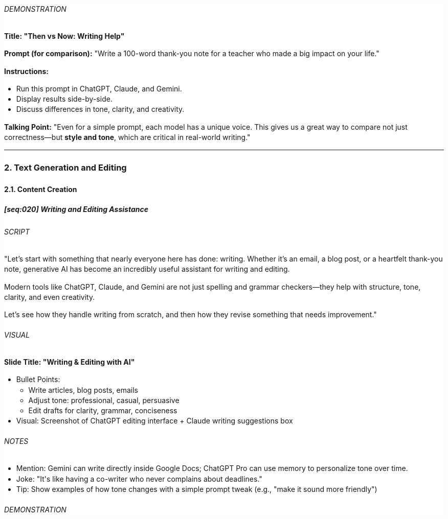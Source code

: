 
###### DEMONSTRATION

**Title: "Then vs Now: Writing Help"**

**Prompt (for comparison):** "Write a 100-word thank-you note for a teacher who made a big impact on your life."

**Instructions:**

- Run this prompt in ChatGPT, Claude, and Gemini.
- Display results side-by-side.
- Discuss differences in tone, clarity, and creativity.

**Talking Point:** "Even for a simple prompt, each model has a unique voice. This gives us a great way to compare not just correctness—but **style and tone**, which are critical in real-world writing."

---

### 2. Text Generation and Editing

#### 2.1. Content Creation

##### [seq:020] Writing and Editing Assistance

###### SCRIPT

"Let’s start with something that nearly everyone here has done: writing. Whether it’s an email, a blog post, or a heartfelt thank-you note, generative AI has become an incredibly useful assistant for writing and editing.

Modern tools like ChatGPT, Claude, and Gemini are not just spelling and grammar checkers—they help with structure, tone, clarity, and even creativity.

Let’s see how they handle writing from scratch, and then how they revise something that needs improvement."

###### VISUAL

**Slide Title: "Writing & Editing with AI"**

- Bullet Points:
	- Write articles, blog posts, emails
	- Adjust tone: professional, casual, persuasive
	- Edit drafts for clarity, grammar, conciseness
- Visual: Screenshot of ChatGPT editing interface + Claude writing suggestions box

###### NOTES

- Mention: Gemini can write directly inside Google Docs; ChatGPT Pro can use memory to personalize tone over time.
- Joke: "It's like having a co-writer who never complains about deadlines."
- Tip: Show examples of how tone changes with a simple prompt tweak (e.g., "make it sound more friendly")


###### DEMONSTRATION
